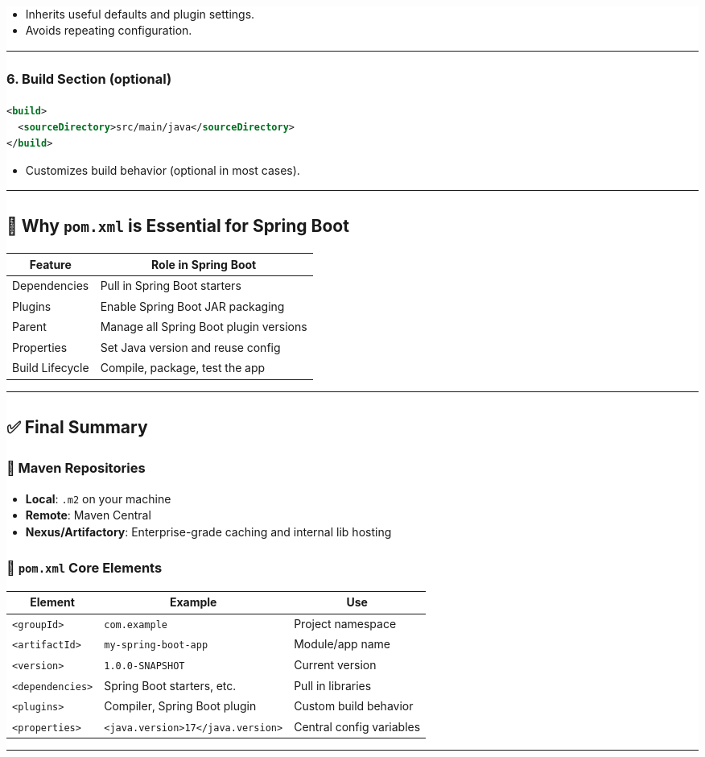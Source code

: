 * Inherits useful defaults and plugin settings.
* Avoids repeating configuration.

---

### 6. **Build Section (optional)**

```xml
<build>
  <sourceDirectory>src/main/java</sourceDirectory>
</build>
```

* Customizes build behavior (optional in most cases).

---

## 📌 Why `pom.xml` is Essential for Spring Boot

| Feature         | Role in Spring Boot                    |
| --------------- | -------------------------------------- |
| Dependencies    | Pull in Spring Boot starters           |
| Plugins         | Enable Spring Boot JAR packaging       |
| Parent          | Manage all Spring Boot plugin versions |
| Properties      | Set Java version and reuse config      |
| Build Lifecycle | Compile, package, test the app         |

---

## ✅ Final Summary

### 🔁 Maven Repositories

* **Local**: `.m2` on your machine
* **Remote**: Maven Central
* **Nexus/Artifactory**: Enterprise-grade caching and internal lib hosting

### 📄 `pom.xml` Core Elements

| Element          | Example                           | Use                      |
| ---------------- | --------------------------------- | ------------------------ |
| `<groupId>`      | `com.example`                     | Project namespace        |
| `<artifactId>`   | `my-spring-boot-app`              | Module/app name          |
| `<version>`      | `1.0.0-SNAPSHOT`                  | Current version          |
| `<dependencies>` | Spring Boot starters, etc.        | Pull in libraries        |
| `<plugins>`      | Compiler, Spring Boot plugin      | Custom build behavior    |
| `<properties>`   | `<java.version>17</java.version>` | Central config variables |

---
